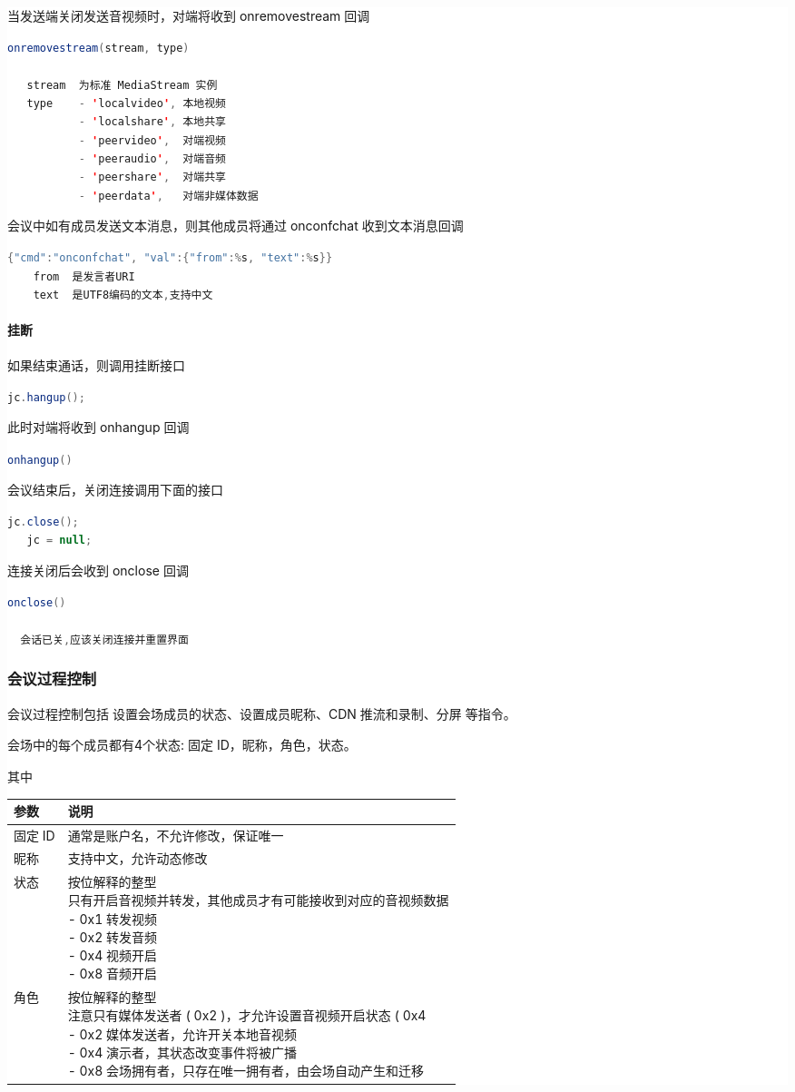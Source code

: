 当发送端关闭发送音视频时，对端将收到 onremovestream 回调

```java
onremovestream(stream, type)

   stream  为标准 MediaStream 实例
   type    - 'localvideo', 本地视频
           - 'localshare', 本地共享
           - 'peervideo',  对端视频
           - 'peeraudio',  对端音频
           - 'peershare',  对端共享
           - 'peerdata',   对端非媒体数据
```

会议中如有成员发送文本消息，则其他成员将通过 onconfchat 收到文本消息回调

```java
{"cmd":"onconfchat", "val":{"from":%s, "text":%s}}
    from  是发言者URI
    text  是UTF8编码的文本,支持中文
```

#### 挂断

如果结束通话，则调用挂断接口

```java
jc.hangup();
```

此时对端将收到 onhangup 回调

```java
onhangup()
```

会议结束后，关闭连接调用下面的接口

```java
jc.close();
   jc = null;
```

连接关闭后会收到 onclose 回调

```java
onclose()

  会话已关,应该关闭连接并重置界面
```

### 会议过程控制

会议过程控制包括 设置会场成员的状态、设置成员昵称、CDN 推流和录制、分屏 等指令。

会场中的每个成员都有4个状态: 固定 ID，昵称，角色，状态。

其中

| 参数    | 说明                                                         |
| :------ | :----------------------------------------------------------- |
| 固定 ID | 通常是账户名，不允许修改，保证唯一                           |
| 昵称    | 支持中文，允许动态修改                                       |
| 状态    | 按位解释的整型<br/>只有开启音视频并转发，其他成员才有可能接收到对应的音视频数据<br/>\- 0x1 转发视频<br/>\- 0x2 转发音频<br/>\- 0x4 视频开启<br/>\- 0x8 音频开启 |
| 角色    | 按位解释的整型<br/>注意只有媒体发送者 ( 0x2 )，才允许设置音视频开启状态 ( 0x4<br/>\- 0x2 媒体发送者，允许开关本地音视频<br/>\- 0x4 演示者，其状态改变事件将被广播<br/>\- 0x8 会场拥有者，只存在唯一拥有者，由会场自动产生和迁移 |
